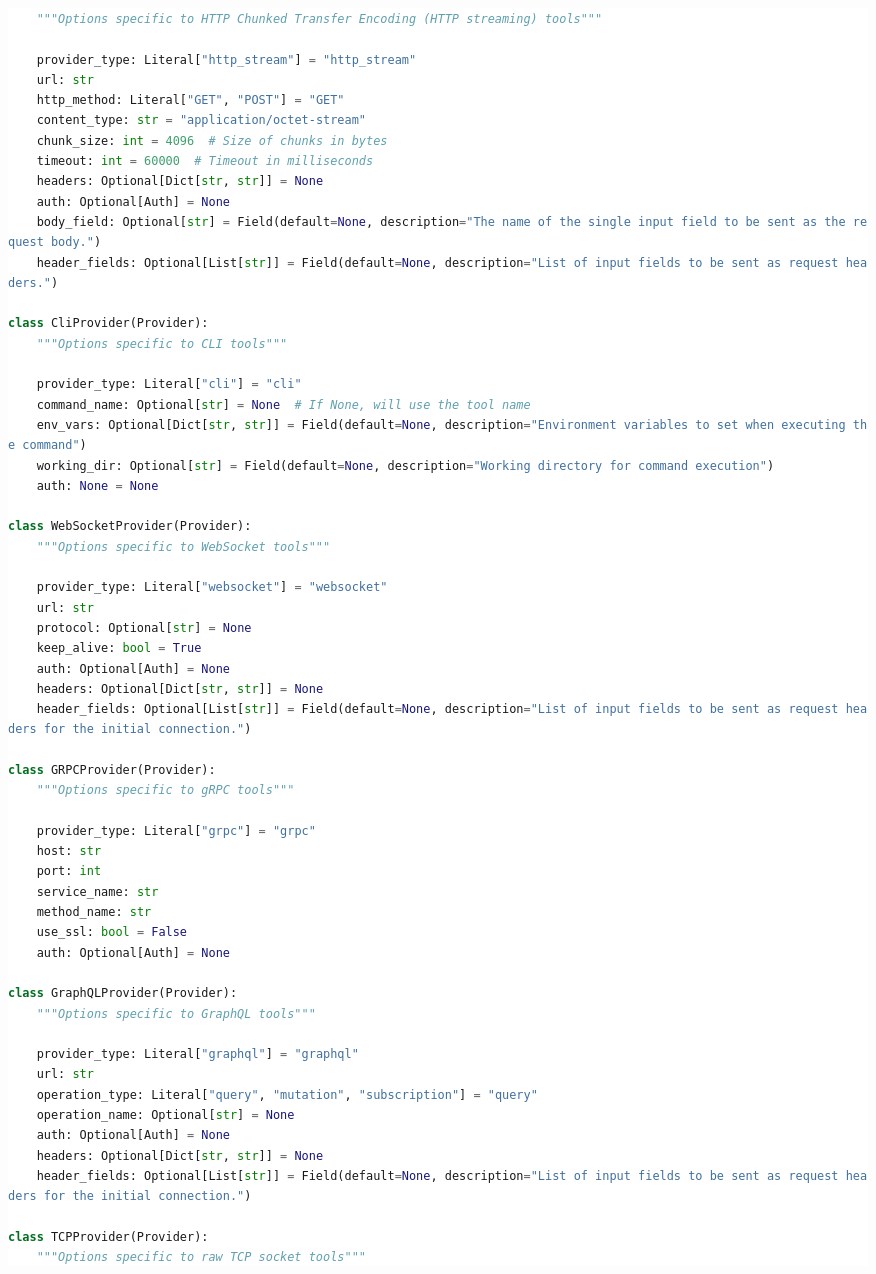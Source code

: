 ```python
    """Options specific to HTTP Chunked Transfer Encoding (HTTP streaming) tools"""

    provider_type: Literal["http_stream"] = "http_stream"
    url: str
    http_method: Literal["GET", "POST"] = "GET"
    content_type: str = "application/octet-stream"
    chunk_size: int = 4096  # Size of chunks in bytes
    timeout: int = 60000  # Timeout in milliseconds
    headers: Optional[Dict[str, str]] = None
    auth: Optional[Auth] = None
    body_field: Optional[str] = Field(default=None, description="The name of the single input field to be sent as the request body.")
    header_fields: Optional[List[str]] = Field(default=None, description="List of input fields to be sent as request headers.")

class CliProvider(Provider):
    """Options specific to CLI tools"""

    provider_type: Literal["cli"] = "cli"
    command_name: Optional[str] = None  # If None, will use the tool name
    env_vars: Optional[Dict[str, str]] = Field(default=None, description="Environment variables to set when executing the command")
    working_dir: Optional[str] = Field(default=None, description="Working directory for command execution")
    auth: None = None

class WebSocketProvider(Provider):
    """Options specific to WebSocket tools"""

    provider_type: Literal["websocket"] = "websocket"
    url: str
    protocol: Optional[str] = None
    keep_alive: bool = True
    auth: Optional[Auth] = None
    headers: Optional[Dict[str, str]] = None
    header_fields: Optional[List[str]] = Field(default=None, description="List of input fields to be sent as request headers for the initial connection.")

class GRPCProvider(Provider):
    """Options specific to gRPC tools"""

    provider_type: Literal["grpc"] = "grpc"
    host: str
    port: int
    service_name: str
    method_name: str
    use_ssl: bool = False
    auth: Optional[Auth] = None

class GraphQLProvider(Provider):
    """Options specific to GraphQL tools"""

    provider_type: Literal["graphql"] = "graphql"
    url: str
    operation_type: Literal["query", "mutation", "subscription"] = "query"
    operation_name: Optional[str] = None
    auth: Optional[Auth] = None
    headers: Optional[Dict[str, str]] = None
    header_fields: Optional[List[str]] = Field(default=None, description="List of input fields to be sent as request headers for the initial connection.")

class TCPProvider(Provider):
    """Options specific to raw TCP socket tools"""
```